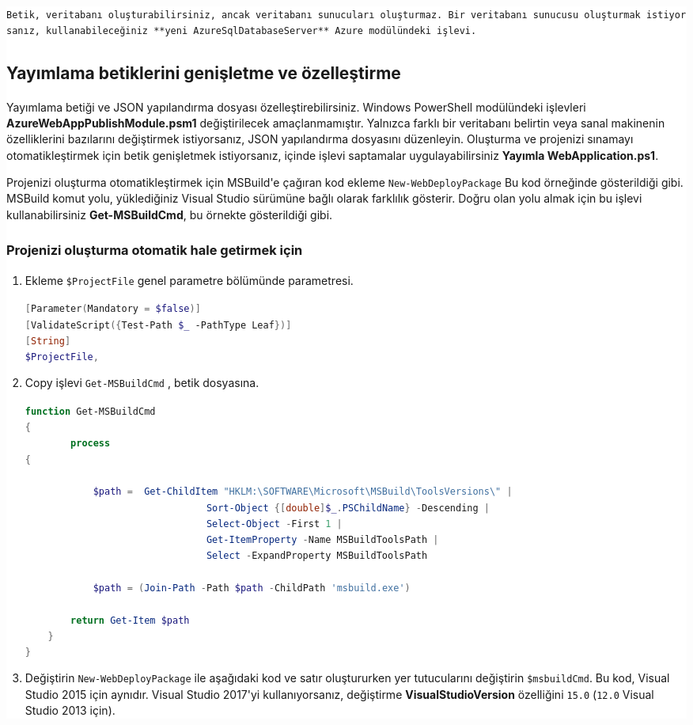     Betik, veritabanı oluşturabilirsiniz, ancak veritabanı sunucuları oluşturmaz. Bir veritabanı sunucusu oluşturmak istiyorsanız, kullanabileceğiniz **yeni AzureSqlDatabaseServer** Azure modülündeki işlevi.

## <a name="customizing-and-extending-the-publish-scripts"></a>Yayımlama betiklerini genişletme ve özelleştirme

Yayımlama betiği ve JSON yapılandırma dosyası özelleştirebilirsiniz. Windows PowerShell modülündeki işlevleri **AzureWebAppPublishModule.psm1** değiştirilecek amaçlanmamıştır. Yalnızca farklı bir veritabanı belirtin veya sanal makinenin özelliklerini bazılarını değiştirmek istiyorsanız, JSON yapılandırma dosyasını düzenleyin. Oluşturma ve projenizi sınamayı otomatikleştirmek için betik genişletmek istiyorsanız, içinde işlevi saptamalar uygulayabilirsiniz **Yayımla WebApplication.ps1**.

Projenizi oluşturma otomatikleştirmek için MSBuild'e çağıran kod ekleme `New-WebDeployPackage` Bu kod örneğinde gösterildiği gibi. MSBuild komut yolu, yüklediğiniz Visual Studio sürümüne bağlı olarak farklılık gösterir. Doğru olan yolu almak için bu işlevi kullanabilirsiniz **Get-MSBuildCmd**, bu örnekte gösterildiği gibi.

### <a name="to-automate-building-your-project"></a>Projenizi oluşturma otomatik hale getirmek için

1. Ekleme `$ProjectFile` genel parametre bölümünde parametresi.

    ```powershell
    [Parameter(Mandatory = $false)]
    [ValidateScript({Test-Path $_ -PathType Leaf})]
    [String]
    $ProjectFile,
    ```

1. Copy işlevi `Get-MSBuildCmd` , betik dosyasına.

    ```powershell
    function Get-MSBuildCmd
    {
            process
    {

                $path =  Get-ChildItem "HKLM:\SOFTWARE\Microsoft\MSBuild\ToolsVersions\" |
                                    Sort-Object {[double]$_.PSChildName} -Descending |
                                    Select-Object -First 1 |
                                    Get-ItemProperty -Name MSBuildToolsPath |
                                    Select -ExpandProperty MSBuildToolsPath

                $path = (Join-Path -Path $path -ChildPath 'msbuild.exe')

            return Get-Item $path
        }
    }
    ```

1. Değiştirin `New-WebDeployPackage` ile aşağıdaki kod ve satır oluştururken yer tutucularını değiştirin `$msbuildCmd`. Bu kod, Visual Studio 2015 için aynıdır. Visual Studio 2017'yi kullanıyorsanız, değiştirme **VisualStudioVersion** özelliğini `15.0` (`12.0` Visual Studio 2013 için).
